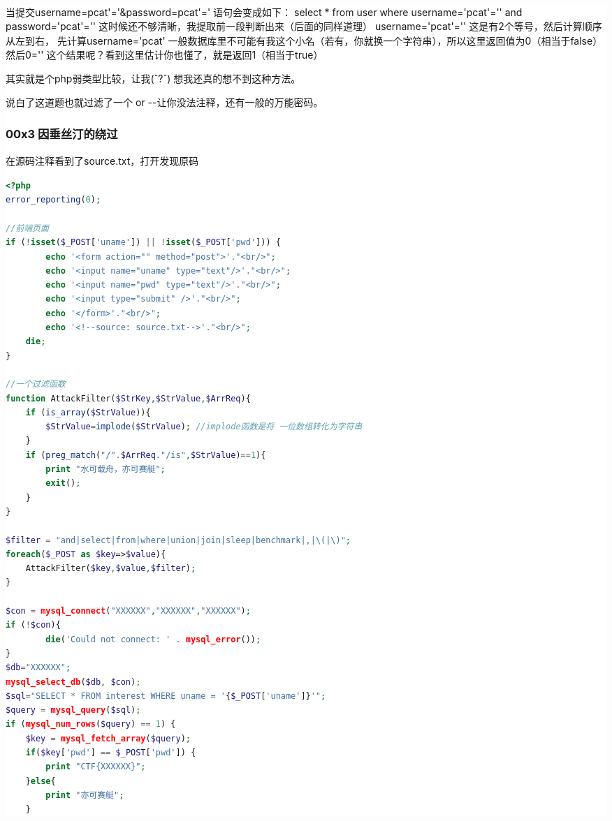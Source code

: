 当提交username=pcat'='&password=pcat'='
语句会变成如下：
select * from user where username='pcat'='' and password='pcat'=''
这时候还不够清晰，我提取前一段判断出来（后面的同样道理）
username='pcat'=''
这是有2个等号，然后计算顺序从左到右，
先计算username='pcat' 一般数据库里不可能有我这个小名（若有，你就换一个字符串），所以这里返回值为0（相当于false）
然后0='' 这个结果呢？看到这里估计你也懂了，就是返回1（相当于true）

其实就是个php弱类型比较，让我(ˇ?ˇ) 想我还真的想不到这种方法。

说白了这道题也就过滤了一个 or --让你没法注释，还有一般的万能密码。





### 00x3 因垂丝汀的绕过

在源码注释看到了source.txt，打开发现原码

```PHP
<?php
error_reporting(0);

//前端页面
if (!isset($_POST['uname']) || !isset($_POST['pwd'])) {
        echo '<form action="" method="post">'."<br/>";
        echo '<input name="uname" type="text"/>'."<br/>";
        echo '<input name="pwd" type="text"/>'."<br/>";
        echo '<input type="submit" />'."<br/>";
        echo '</form>'."<br/>";
        echo '<!--source: source.txt-->'."<br/>";
    die;
}

//一个过滤函数
function AttackFilter($StrKey,$StrValue,$ArrReq){ 
    if (is_array($StrValue)){
        $StrValue=implode($StrValue); //implode函数是将 一位数组转化为字符串
    }
    if (preg_match("/".$ArrReq."/is",$StrValue)==1){ 
        print "水可载舟，亦可赛艇";
        exit();
    }
}

$filter = "and|select|from|where|union|join|sleep|benchmark|,|\(|\)";
foreach($_POST as $key=>$value){
    AttackFilter($key,$value,$filter);
}

$con = mysql_connect("XXXXXX","XXXXXX","XXXXXX");
if (!$con){
        die('Could not connect: ' . mysql_error());
}
$db="XXXXXX";
mysql_select_db($db, $con);
$sql="SELECT * FROM interest WHERE uname = '{$_POST['uname']}'";
$query = mysql_query($sql);
if (mysql_num_rows($query) == 1) {
    $key = mysql_fetch_array($query);
    if($key['pwd'] == $_POST['pwd']) {
        print "CTF{XXXXXX}";
    }else{
        print "亦可赛艇";
    }
```